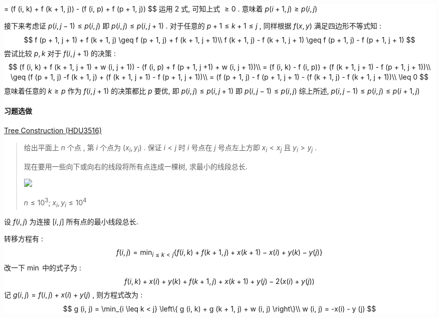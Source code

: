 = (f (i, k) + f (k + 1, j)) - (f (i, p) + f (p + 1, j))
$$
运用 $2$ 式, 可知上式 $\geq 0$ . 意味着 $p (i + 1, j) \geq p (i, j)$

	

接下来考虑证 $p (i, j - 1) \leq p (i, j)$ 即 $p (i, j) \leq p (i, j + 1)$ .
对于任意的 $p + 1 \leq  k + 1 \leq j$ , 同样根据 $f (x, y)$ 满足四边形不等式知 :
$$
f (p + 1, j + 1) + f (k + 1, j) \geq f (p + 1, j) + f (k + 1, j + 1)\\
f (k + 1, j) - f (k + 1, j + 1) \geq f (p + 1, j) - f (p + 1, j + 1)
$$
尝试比较 $p, k$ 对于 $f (i, j + 1)$ 的决策 :
$$
(f (i, k) + f (k + 1, j + 1) + w (i, j + 1)) - (f (i, p) + f (p + 1, j +1) + w (i, j + 1))\\
= (f (i, k) - f (i, p)) + (f (k + 1, j + 1) - f (p + 1, j + 1))\\
\geq (f (p + 1, j) -f (k + 1, j) + (f (k + 1, j + 1) - f (p + 1, j + 1))\\
= (f (p + 1, j) - f (p + 1, j + 1) - (f (k + 1, j) - f (k + 1, j + 1))\\
\leq 0
$$
意味着任意的 $k \geq p$ 作为 $f (i, j + 1)$ 的决策都比 $p$ 要优, 即 $p (i, j)\leq p (i, j + 1)$ 即 $p (i, j - 1) \leq p (i, j)$
综上所述, $p (i, j - 1) \leq p (i, j) \leq p (i + 1, j)$

#### 习题选做

[Tree Construction (HDU3516)](https://vjudge.net/problem/HDU-3516/origin)

> 给出平面上 $n$ 个点 , 第 $i$ 个点为 $(x_i, y_i)$ . 保证 $i < j$ 时 $i$ 号点在 $j$ 号点左上方即 $x_i < x_j$ 且 $y_i > y_j$ .
>
> 现在要用一些向下或向右的线段将所有点连成一棵树, 求最小的线段总长.
>
> ![](http://acm.hdu.edu.cn/data/images/C281-1009-1.jpg)
>
> $n \leq 10^3; \ x_i, y_i \leq 10^4$

设 $f (i, j)$ 为连接 $[i, j]$ 所有点的最小线段总长.

转移方程有 :
$$
f (i, j) = \min_{i \leq k < j} \left\{ f (i, k) + f (k + 1, j) + x (k + 1) - x (i) + y (k) - y (j) \right\}
$$
改一下 $\min$ 中的式子为 :
$$
f (i, k) + x (i) + y (k) + f (k + 1, j) + x (k + 1) +y (j) - 2(x(i) + y(j))
$$
记 $g (i, j) = f (i, j) + x (i) + y (j)$ , 则方程式改为 :
$$
g (i, j) = \min_{i \leq k < j} \left\{ g (i, k) + g (k + 1, j) + w (i, j) \right\}\\
w (i, j) = -x(i) - y (j)
$$

